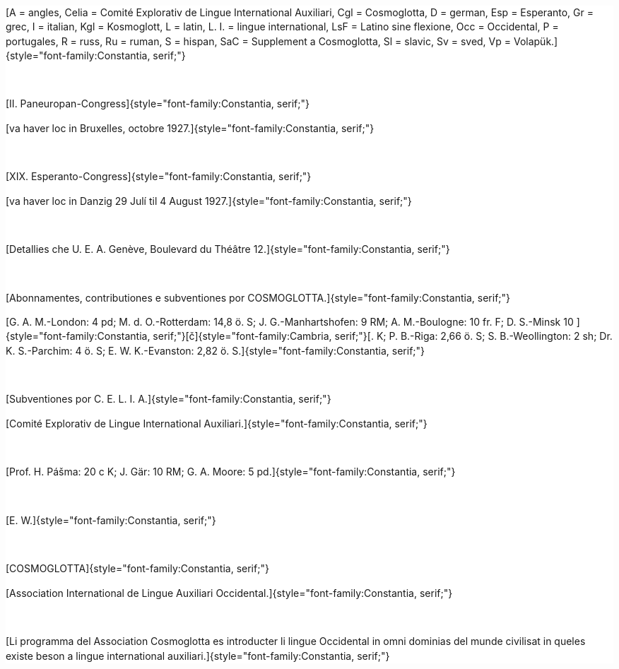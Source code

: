 [A = angles, Celia = Comité Explorativ de Lingue International
Auxiliari, Cgl = Cosmoglotta, D = german, Esp = Esperanto, Gr = grec, I
= italian, Kgl = Kosmoglott, L = latin, L. I. = lingue international,
LsF = Latino sine flexione, Occ = Occidental, P = portugales, R = russ,
Ru = ruman, S = hispan, SaC = Supplement a Cosmoglotta, Sl = slavic, Sv
= sved, Vp = Volapük.]{style="font-family:Constantia, serif;"}

 

[II. Paneuropan-Congress]{style="font-family:Constantia, serif;"}

[va haver loc in Bruxelles, octobre
1927.]{style="font-family:Constantia, serif;"}

 

[XIX. Esperanto-Congress]{style="font-family:Constantia, serif;"}

[va haver loc in Danzig 29 Julí til 4 August
1927.]{style="font-family:Constantia, serif;"}

 

[Detallies che U. E. A. Genève, Boulevard du Théâtre
12.]{style="font-family:Constantia, serif;"}

 

[Abonnamentes, contributiones e subventiones por
COSMOGLOTTA.]{style="font-family:Constantia, serif;"}

[G. A. M.-London: 4 pd; M. d. O.-Rotterdam: 14,8 ö. S; J.
G.-Manhartshofen: 9 RM; A. M.-Boulogne: 10 fr. F; D. S.-Minsk 10
]{style="font-family:Constantia, serif;"}[č]{style="font-family:Cambria, serif;"}[.
K; P. B.-Riga: 2,66 ö. S; S. B.-Weollington: 2 sh; Dr. K. S.-Parchim: 4
ö. S; E. W. K.-Evanston: 2,82 ö.
S.]{style="font-family:Constantia, serif;"}

 

[Subventiones por C. E. L. I.
A.]{style="font-family:Constantia, serif;"}

[Comité Explorativ de Lingue International
Auxiliari.]{style="font-family:Constantia, serif;"}

 

[Prof. H. Pášma: 20 c K; J. Gär: 10 RM; G. A. Moore: 5
pd.]{style="font-family:Constantia, serif;"}

 

[E. W.]{style="font-family:Constantia, serif;"}

 

[COSMOGLOTTA]{style="font-family:Constantia, serif;"}

[Association International de Lingue Auxiliari
Occidental.]{style="font-family:Constantia, serif;"}

 

[Li programma del Association Cosmoglotta es introducter li lingue
Occidental in omni dominias del munde civilisat in queles existe beson a
lingue international auxiliari.]{style="font-family:Constantia, serif;"}
